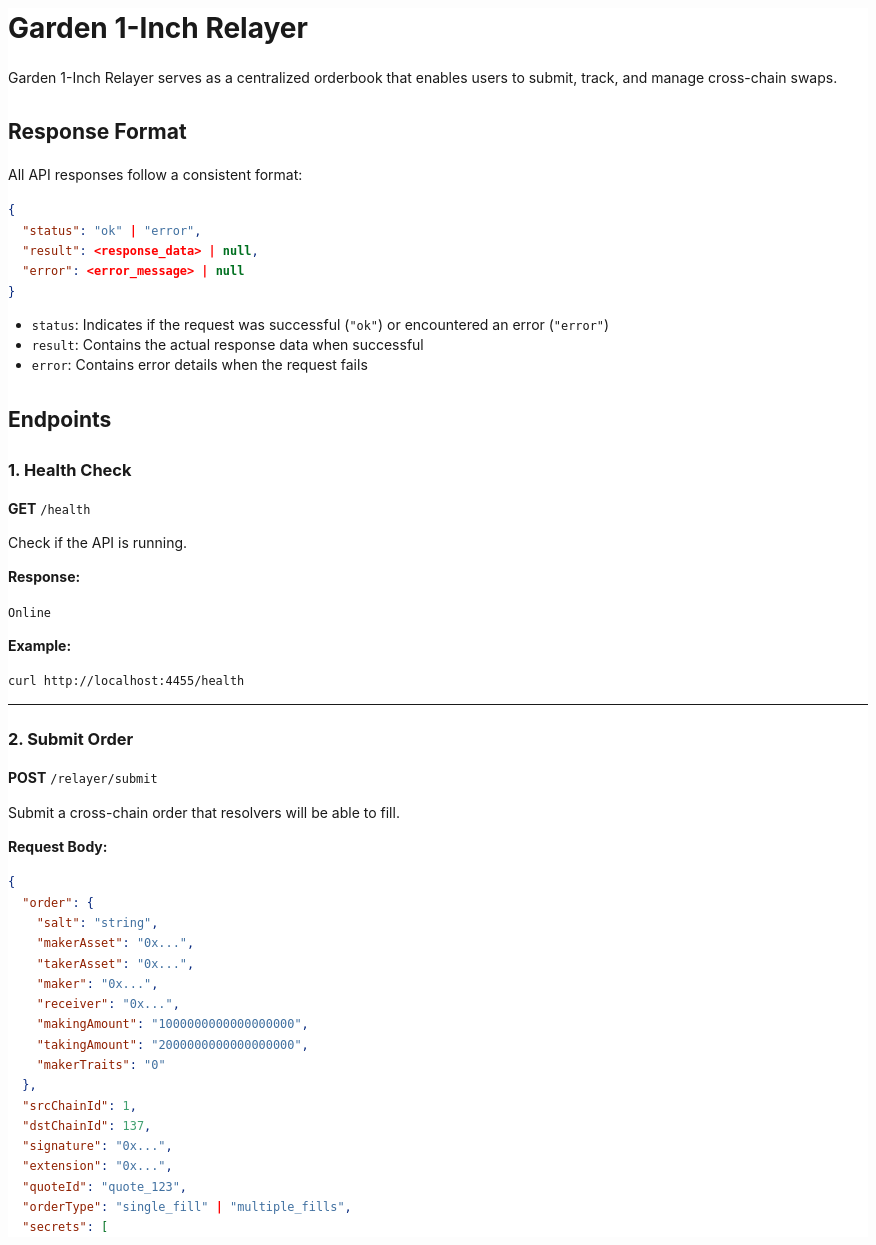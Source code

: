 # Garden 1-Inch Relayer

Garden 1-Inch Relayer serves as a centralized orderbook that enables users to submit, track, and manage cross-chain swaps.

## Response Format

All API responses follow a consistent format:

```json
{
  "status": "ok" | "error",
  "result": <response_data> | null,
  "error": <error_message> | null
}
```

- `status`: Indicates if the request was successful (`"ok"`) or encountered an error (`"error"`)
- `result`: Contains the actual response data when successful
- `error`: Contains error details when the request fails

## Endpoints

### 1. Health Check

**GET** `/health`

Check if the API is running.

**Response:**
```
Online
```

**Example:**
```bash
curl http://localhost:4455/health
```

---

### 2. Submit Order

**POST** `/relayer/submit`

Submit a cross-chain order that resolvers will be able to fill.

**Request Body:**
```json
{
  "order": {
    "salt": "string",
    "makerAsset": "0x...",
    "takerAsset": "0x...",
    "maker": "0x...",
    "receiver": "0x...",
    "makingAmount": "1000000000000000000",
    "takingAmount": "2000000000000000000",
    "makerTraits": "0"
  },
  "srcChainId": 1,
  "dstChainId": 137,
  "signature": "0x...",
  "extension": "0x...",
  "quoteId": "quote_123",
  "orderType": "single_fill" | "multiple_fills",
  "secrets": [
```